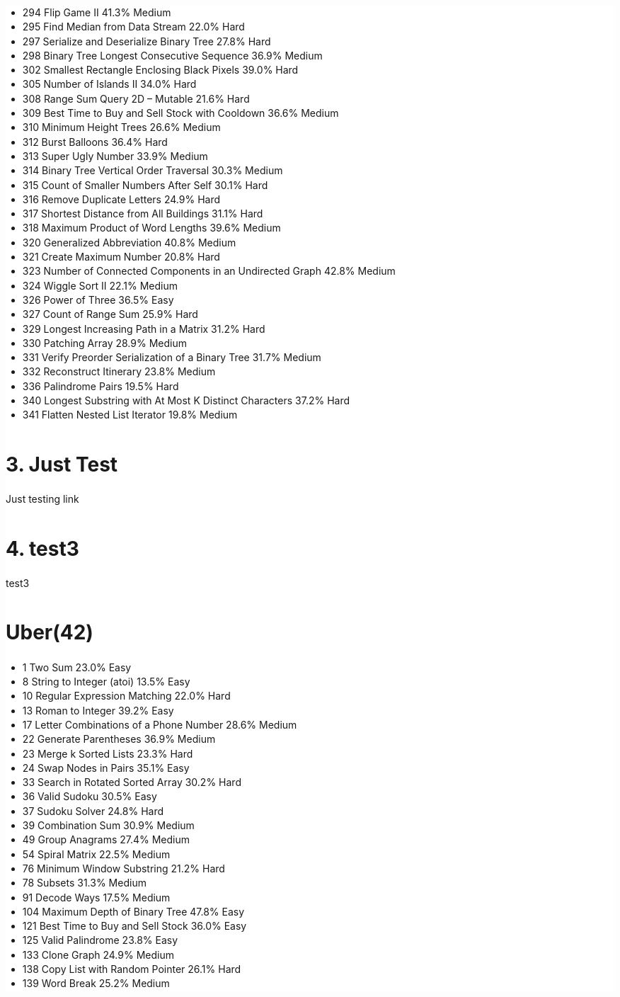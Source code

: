 - 294 Flip Game II 41.3% Medium
- 295 Find Median from Data Stream 22.0% Hard
- 297 Serialize and Deserialize Binary Tree 27.8% Hard
- 298 Binary Tree Longest Consecutive Sequence 36.9% Medium
- 302 Smallest Rectangle Enclosing Black Pixels 39.0% Hard
- 305 Number of Islands II 34.0% Hard
- 308 Range Sum Query 2D – Mutable 21.6% Hard
- 309 Best Time to Buy and Sell Stock with Cooldown 36.6% Medium
- 310 Minimum Height Trees 26.6% Medium
- 312 Burst Balloons 36.4% Hard
- 313 Super Ugly Number 33.9% Medium
- 314 Binary Tree Vertical Order Traversal 30.3% Medium
- 315 Count of Smaller Numbers After Self 30.1% Hard
- 316 Remove Duplicate Letters 24.9% Hard
- 317 Shortest Distance from All Buildings 31.1% Hard
- 318 Maximum Product of Word Lengths 39.6% Medium
- 320 Generalized Abbreviation 40.8% Medium
- 321 Create Maximum Number 20.8% Hard
- 323 Number of Connected Components in an Undirected Graph 42.8% Medium
- 324 Wiggle Sort II 22.1% Medium
- 326 Power of Three 36.5% Easy
- 327 Count of Range Sum 25.9% Hard
- 329 Longest Increasing Path in a Matrix 31.2% Hard
- 330 Patching Array 28.9% Medium
- 331 Verify Preorder Serialization of a Binary Tree 31.7% Medium
- 332 Reconstruct Itinerary 23.8% Medium
- 336 Palindrome Pairs 19.5% Hard
- 340 Longest Substring with At Most K Distinct Characters 37.2% Hard
- 341 Flatten Nested List Iterator 19.8% Medium

# 3. Just Test
  Just testing link

# 4. test3
  test3

# Uber(42)
- 1 Two Sum 23.0% Easy
- 8 String to Integer (atoi) 13.5% Easy
- 10 Regular Expression Matching 22.0% Hard
- 13 Roman to Integer 39.2% Easy
- 17 Letter Combinations of a Phone Number 28.6% Medium
- 22 Generate Parentheses 36.9% Medium
- 23 Merge k Sorted Lists 23.3% Hard
- 24 Swap Nodes in Pairs 35.1% Easy
- 33 Search in Rotated Sorted Array 30.2% Hard
- 36 Valid Sudoku 30.5% Easy
- 37 Sudoku Solver 24.8% Hard
- 39 Combination Sum 30.9% Medium
- 49 Group Anagrams 27.4% Medium
- 54 Spiral Matrix 22.5% Medium
- 76 Minimum Window Substring 21.2% Hard
- 78 Subsets 31.3% Medium
- 91 Decode Ways 17.5% Medium
- 104 Maximum Depth of Binary Tree 47.8% Easy
- 121 Best Time to Buy and Sell Stock 36.0% Easy
- 125 Valid Palindrome 23.8% Easy
- 133 Clone Graph 24.9% Medium
- 138 Copy List with Random Pointer 26.1% Hard
- 139 Word Break 25.2% Medium